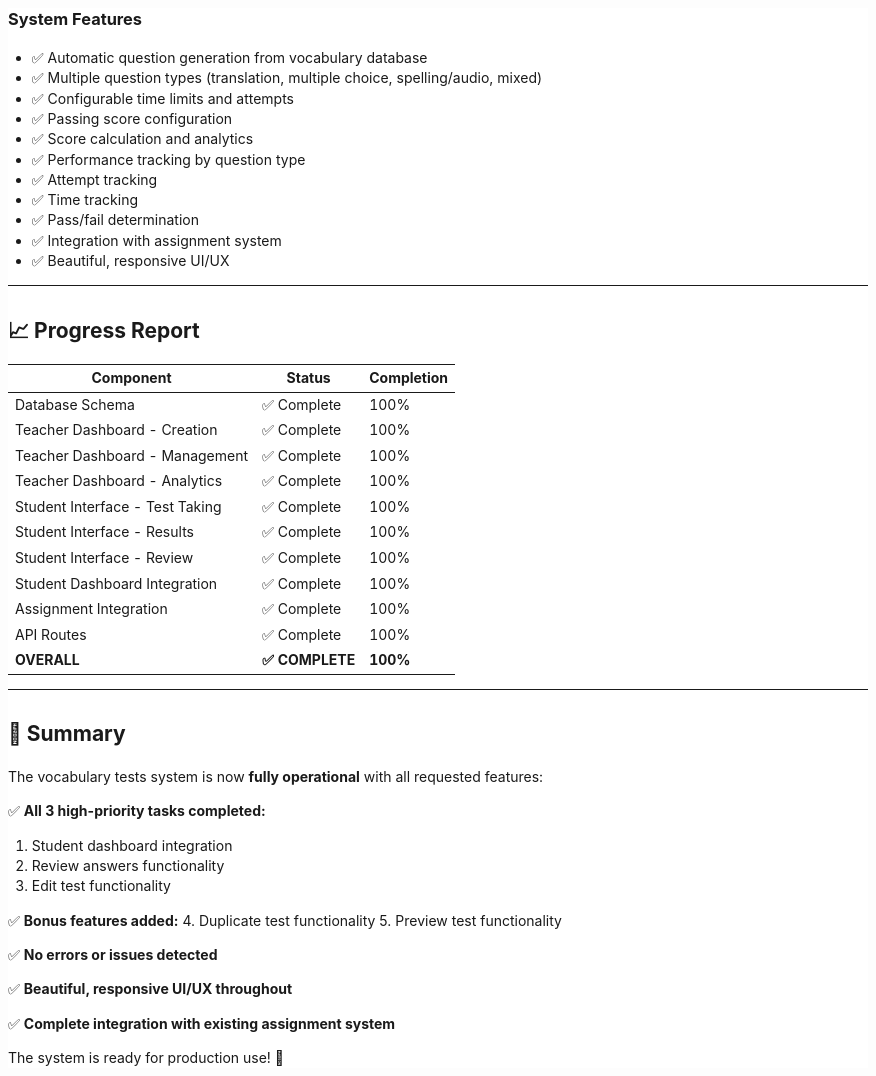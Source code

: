 ### System Features
- ✅ Automatic question generation from vocabulary database
- ✅ Multiple question types (translation, multiple choice, spelling/audio, mixed)
- ✅ Configurable time limits and attempts
- ✅ Passing score configuration
- ✅ Score calculation and analytics
- ✅ Performance tracking by question type
- ✅ Attempt tracking
- ✅ Time tracking
- ✅ Pass/fail determination
- ✅ Integration with assignment system
- ✅ Beautiful, responsive UI/UX

---

## 📈 Progress Report

| Component | Status | Completion |
|-----------|--------|------------|
| Database Schema | ✅ Complete | 100% |
| Teacher Dashboard - Creation | ✅ Complete | 100% |
| Teacher Dashboard - Management | ✅ Complete | 100% |
| Teacher Dashboard - Analytics | ✅ Complete | 100% |
| Student Interface - Test Taking | ✅ Complete | 100% |
| Student Interface - Results | ✅ Complete | 100% |
| Student Interface - Review | ✅ Complete | 100% |
| Student Dashboard Integration | ✅ Complete | 100% |
| Assignment Integration | ✅ Complete | 100% |
| API Routes | ✅ Complete | 100% |
| **OVERALL** | **✅ COMPLETE** | **100%** |

---

## 🎊 Summary

The vocabulary tests system is now **fully operational** with all requested features:

✅ **All 3 high-priority tasks completed:**
1. Student dashboard integration
2. Review answers functionality
3. Edit test functionality

✅ **Bonus features added:**
4. Duplicate test functionality
5. Preview test functionality

✅ **No errors or issues detected**

✅ **Beautiful, responsive UI/UX throughout**

✅ **Complete integration with existing assignment system**

The system is ready for production use! 🚀

